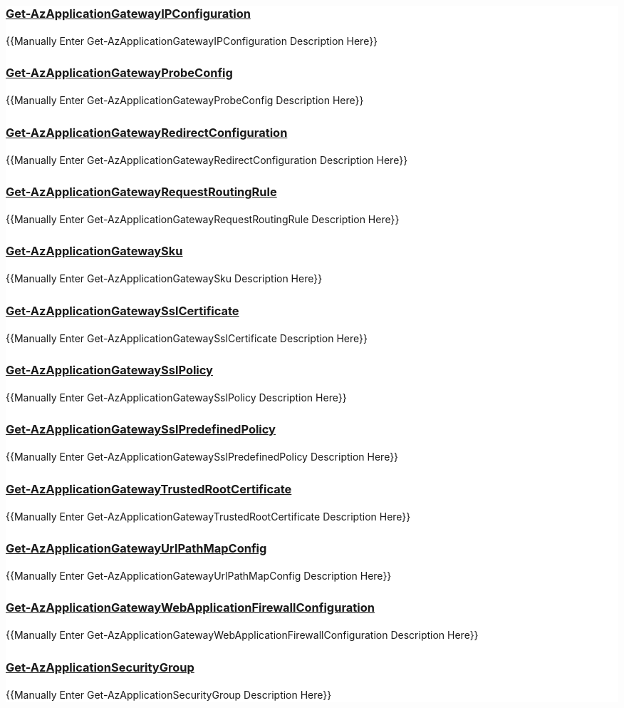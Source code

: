 ### [Get-AzApplicationGatewayIPConfiguration](Get-AzApplicationGatewayIPConfiguration.md)
{{Manually Enter Get-AzApplicationGatewayIPConfiguration Description Here}}

### [Get-AzApplicationGatewayProbeConfig](Get-AzApplicationGatewayProbeConfig.md)
{{Manually Enter Get-AzApplicationGatewayProbeConfig Description Here}}

### [Get-AzApplicationGatewayRedirectConfiguration](Get-AzApplicationGatewayRedirectConfiguration.md)
{{Manually Enter Get-AzApplicationGatewayRedirectConfiguration Description Here}}

### [Get-AzApplicationGatewayRequestRoutingRule](Get-AzApplicationGatewayRequestRoutingRule.md)
{{Manually Enter Get-AzApplicationGatewayRequestRoutingRule Description Here}}

### [Get-AzApplicationGatewaySku](Get-AzApplicationGatewaySku.md)
{{Manually Enter Get-AzApplicationGatewaySku Description Here}}

### [Get-AzApplicationGatewaySslCertificate](Get-AzApplicationGatewaySslCertificate.md)
{{Manually Enter Get-AzApplicationGatewaySslCertificate Description Here}}

### [Get-AzApplicationGatewaySslPolicy](Get-AzApplicationGatewaySslPolicy.md)
{{Manually Enter Get-AzApplicationGatewaySslPolicy Description Here}}

### [Get-AzApplicationGatewaySslPredefinedPolicy](Get-AzApplicationGatewaySslPredefinedPolicy.md)
{{Manually Enter Get-AzApplicationGatewaySslPredefinedPolicy Description Here}}

### [Get-AzApplicationGatewayTrustedRootCertificate](Get-AzApplicationGatewayTrustedRootCertificate.md)
{{Manually Enter Get-AzApplicationGatewayTrustedRootCertificate Description Here}}

### [Get-AzApplicationGatewayUrlPathMapConfig](Get-AzApplicationGatewayUrlPathMapConfig.md)
{{Manually Enter Get-AzApplicationGatewayUrlPathMapConfig Description Here}}

### [Get-AzApplicationGatewayWebApplicationFirewallConfiguration](Get-AzApplicationGatewayWebApplicationFirewallConfiguration.md)
{{Manually Enter Get-AzApplicationGatewayWebApplicationFirewallConfiguration Description Here}}

### [Get-AzApplicationSecurityGroup](Get-AzApplicationSecurityGroup.md)
{{Manually Enter Get-AzApplicationSecurityGroup Description Here}}
